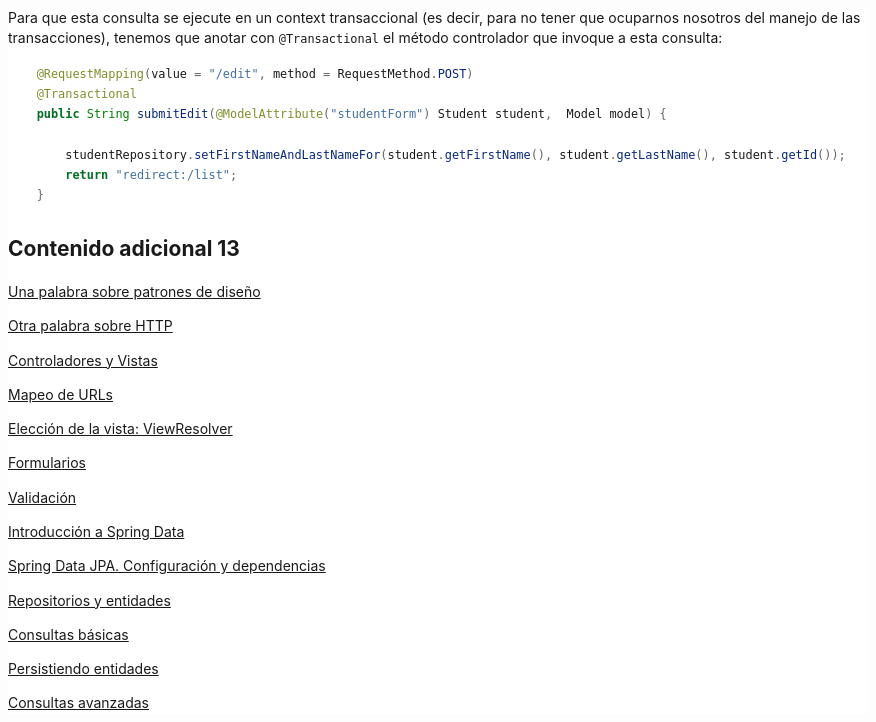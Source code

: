 Para que esta consulta se ejecute en un context transaccional (es decir, para no tener que ocuparnos nosotros del manejo de las transacciones), tenemos que anotar con `@Transactional` el método controlador que invoque a esta consulta:

```java
    @RequestMapping(value = "/edit", method = RequestMethod.POST)
    @Transactional
    public String submitEdit(@ModelAttribute("studentForm") Student student,  Model model) {

        studentRepository.setFirstNameAndLastNameFor(student.getFirstName(), student.getLastName(), student.getId());
        return "redirect:/list";
    }
```

## Contenido adicional 13   

[Una palabra sobre patrones de diseño](pdfs/11_patrones%20de%20diseo.pdf)

[Otra palabra sobre HTTP](pdfs/12_Una%20palabra%20sobre%20HTTP.pdf)

[Controladores y Vistas](pdfs/14_Controladores%20y%20vistas.pdf)

[Mapeo de URLs](pdfs/15_Mapeo%20de%20URLs.pdf)

[Elección de la vista: ViewResolver](pdfs/17_Elección%20de%20vista.%20ViewResolver.pdf)

[Formularios](pdfs/18_Formularios.pdf)

[Validación](pdfs/19_Validación.pdf)

[Introducción a Spring Data](pdfs/20_Introducción%20a%20JPA%20-%20Submódulos.pdf)

[Spring Data JPA. Configuración y dependencias](pdfs/21_Spring%20Data%20JPA.pdf)

[Repositorios y entidades](pdfs/22_Repositorios%20y%20entidades.pdf)

[Consultas básicas](pdfs/23_Consultas%20básicas.pdf)

[Persistiendo entidades](pdfs/24_Persistiendo%20entidades.pdf)

[Consultas avanzadas](pdfs/Consultas_avanzadas.pdf)
